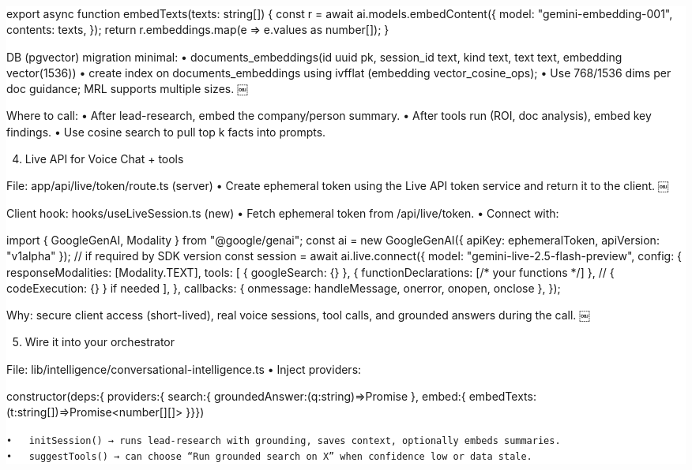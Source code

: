 export async function embedTexts(texts: string[]) {
  const r = await ai.models.embedContent({
    model: "gemini-embedding-001",
    contents: texts,
  });
  return r.embeddings.map(e => e.values as number[]);
}

DB (pgvector) migration minimal:
	•	documents_embeddings(id uuid pk, session_id text, kind text, text text, embedding vector(1536))
	•	create index on documents_embeddings using ivfflat (embedding vector_cosine_ops);
	•	Use 768/1536 dims per doc guidance; MRL supports multiple sizes.  ￼

Where to call:
	•	After lead-research, embed the company/person summary.
	•	After tools run (ROI, doc analysis), embed key findings.
	•	Use cosine search to pull top k facts into prompts.

4) Live API for Voice Chat + tools

File: app/api/live/token/route.ts (server)
	•	Create ephemeral token using the Live API token service and return it to the client.  ￼

Client hook: hooks/useLiveSession.ts (new)
	•	Fetch ephemeral token from /api/live/token.
	•	Connect with:

import { GoogleGenAI, Modality } from "@google/genai";
const ai = new GoogleGenAI({ apiKey: ephemeralToken, apiVersion: "v1alpha" }); // if required by SDK version
const session = await ai.live.connect({
  model: "gemini-live-2.5-flash-preview",
  config: {
    responseModalities: [Modality.TEXT],
    tools: [
      { googleSearch: {} },
      { functionDeclarations: [/* your functions */] },
      // { codeExecution: {} } if needed
    ],
  },
  callbacks: { onmessage: handleMessage, onerror, onopen, onclose },
});

Why: secure client access (short-lived), real voice sessions, tool calls, and grounded answers during the call.  ￼

5) Wire it into your orchestrator

File: lib/intelligence/conversational-intelligence.ts
	•	Inject providers:

constructor(deps:{ providers:{ search:{ groundedAnswer:(q:string)=>Promise<GroundedAnswer> }, embed:{ embedTexts:(t:string[])=>Promise<number[][]> }}})

	•	initSession() → runs lead-research with grounding, saves context, optionally embeds summaries.
	•	suggestTools() → can choose “Run grounded search on X” when confidence low or data stale.

